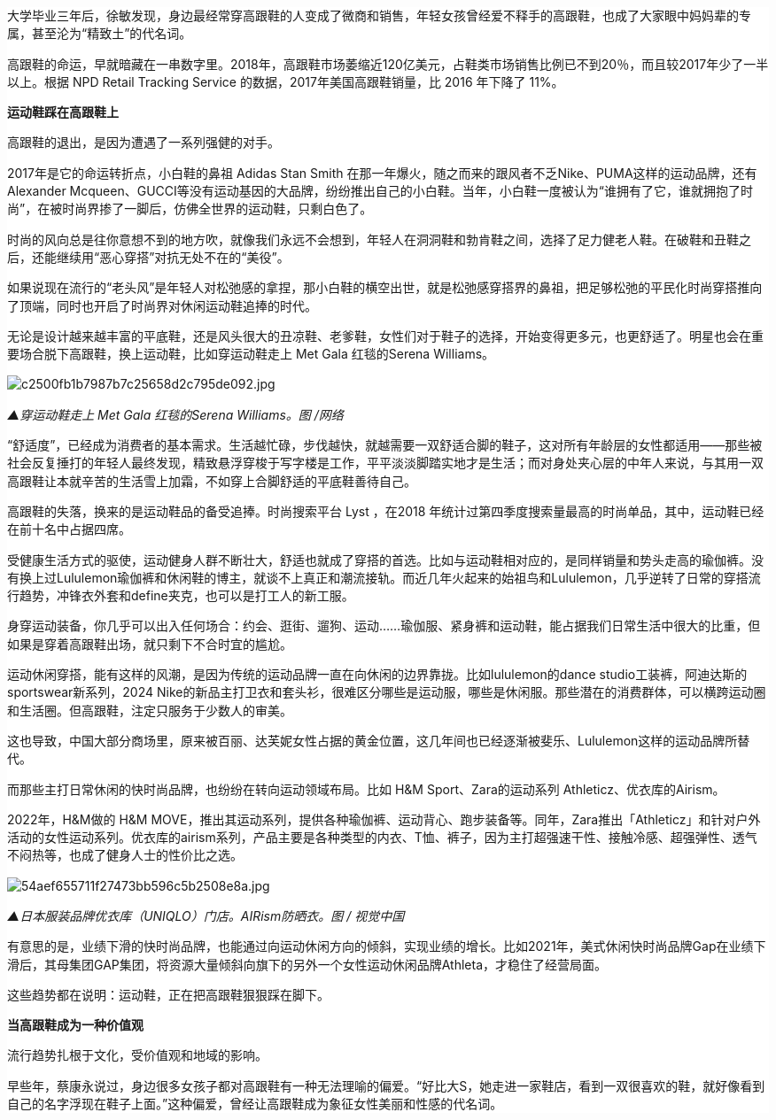 大学毕业三年后，徐敏发现，身边最经常穿高跟鞋的人变成了微商和销售，年轻女孩曾经爱不释手的高跟鞋，也成了大家眼中妈妈辈的专属，甚至沦为“精致土”的代名词。

高跟鞋的命运，早就暗藏在一串数字里。2018年，高跟鞋市场萎缩近120亿美元，占鞋类市场销售比例已不到20％，而且较2017年少了一半以上。根据 NPD
Retail Tracking Service 的数据，2017年美国高跟鞋销量，比 2016 年下降了 11%。

**运动鞋踩在高跟鞋上**

高跟鞋的退出，是因为遭遇了一系列强健的对手。

2017年是它的命运转折点，小白鞋的鼻祖 Adidas Stan Smith
在那一年爆火，随之而来的跟风者不乏Nike、PUMA这样的运动品牌，还有Alexander
Mcqueen、GUCCI等没有运动基因的大品牌，纷纷推出自己的小白鞋。当年，小白鞋一度被认为“谁拥有了它，谁就拥抱了时尚”，在被时尚界掺了一脚后，仿佛全世界的运动鞋，只剩白色了。

时尚的风向总是往你意想不到的地方吹，就像我们永远不会想到，年轻人在洞洞鞋和勃肯鞋之间，选择了足力健老人鞋。在破鞋和丑鞋之后，还能继续用“恶心穿搭”对抗无处不在的“美役”。

如果说现在流行的“老头风”是年轻人对松弛感的拿捏，那小白鞋的横空出世，就是松弛感穿搭界的鼻祖，把足够松弛的平民化时尚穿搭推向了顶端，同时也开启了时尚界对休闲运动鞋追捧的时代。

无论是设计越来越丰富的平底鞋，还是风头很大的丑凉鞋、老爹鞋，女性们对于鞋子的选择，开始变得更多元，也更舒适了。明星也会在重要场合脱下高跟鞋，换上运动鞋，比如穿运动鞋走上
Met Gala 红毯的Serena Williams。

![c2500fb1b7987b7c25658d2c795de092.jpg](https://raw.githubusercontent.com/qqhsx/qqnews_image/main/2024/04/05/“鞋王”失灵，轻奢转型，高跟鞋为什么被女性们抛弃/c2500fb1b7987b7c25658d2c795de092.jpg)

_▲穿运动鞋走上 Met Gala 红毯的Serena Williams。图 /网络_

“舒适度”，已经成为消费者的基本需求。生活越忙碌，步伐越快，就越需要一双舒适合脚的鞋子，这对所有年龄层的女性都适用——那些被社会反复捶打的年轻人最终发现，精致悬浮穿梭于写字楼是工作，平平淡淡脚踏实地才是生活；而对身处夹心层的中年人来说，与其用一双高跟鞋让本就辛苦的生活雪上加霜，不如穿上合脚舒适的平底鞋善待自己。

高跟鞋的失落，换来的是运动鞋品的备受追捧。时尚搜索平台 Lyst ，在2018 年统计过第四季度搜索量最高的时尚单品，其中，运动鞋已经在前十名中占据四席。

受健康生活方式的驱使，运动健身人群不断壮大，舒适也就成了穿搭的首选。比如与运动鞋相对应的，是同样销量和势头走高的瑜伽裤。没有换上过Lululemon瑜伽裤和休闲鞋的博主，就谈不上真正和潮流接轨。而近几年火起来的始祖鸟和Lululemon，几乎逆转了日常的穿搭流行趋势，冲锋衣外套和define夹克，也可以是打工人的新工服。

身穿运动装备，你几乎可以出入任何场合：约会、逛街、遛狗、运动……瑜伽服、紧身裤和运动鞋，能占据我们日常生活中很大的比重，但如果是穿着高跟鞋出场，就只剩下不合时宜的尴尬。

运动休闲穿搭，能有这样的风潮，是因为传统的运动品牌一直在向休闲的边界靠拢。比如lululemon的dance
studio工装裤，阿迪达斯的sportswear新系列，2024
Nike的新品主打卫衣和套头衫，很难区分哪些是运动服，哪些是休闲服。那些潜在的消费群体，可以横跨运动圈和生活圈。但高跟鞋，注定只服务于少数人的审美。

这也导致，中国大部分商场里，原来被百丽、达芙妮女性占据的黄金位置，这几年间也已经逐渐被斐乐、Lululemon这样的运动品牌所替代。

而那些主打日常休闲的快时尚品牌，也纷纷在转向运动领域布局。比如 H&M Sport、Zara的运动系列 Athleticz、优衣库的Airism。

2022年，H&M做的 H&M
MOVE，推出其运动系列，提供各种瑜伽裤、运动背心、跑步装备等。同年，Zara推出「Athleticz」和针对户外活动的女性运动系列。优衣库的airism系列，产品主要是各种类型的内衣、T恤、裤子，因为主打超强速干性、接触冷感、超强弹性、透气不闷热等，也成了健身人士的性价比之选。

![54aef655711f27473bb596c5b2508e8a.jpg](https://raw.githubusercontent.com/qqhsx/qqnews_image/main/2024/04/05/“鞋王”失灵，轻奢转型，高跟鞋为什么被女性们抛弃/54aef655711f27473bb596c5b2508e8a.jpg)

_▲日本服装品牌优衣库（UNIQLO）门店。AIRism防晒衣。图 / 视觉中国_

有意思的是，业绩下滑的快时尚品牌，也能通过向运动休闲方向的倾斜，实现业绩的增长。比如2021年，美式休闲快时尚品牌Gap在业绩下滑后，其母集团GAP集团，将资源大量倾斜向旗下的另外一个女性运动休闲品牌Athleta，才稳住了经营局面。

这些趋势都在说明：运动鞋，正在把高跟鞋狠狠踩在脚下。

**当高跟鞋成为一种价值观**

流行趋势扎根于文化，受价值观和地域的影响。

早些年，蔡康永说过，身边很多女孩子都对高跟鞋有一种无法理喻的偏爱。“好比大S，她走进一家鞋店，看到一双很喜欢的鞋，就好像看到自己的名字浮现在鞋子上面。”这种偏爱，曾经让高跟鞋成为象征女性美丽和性感的代名词。
